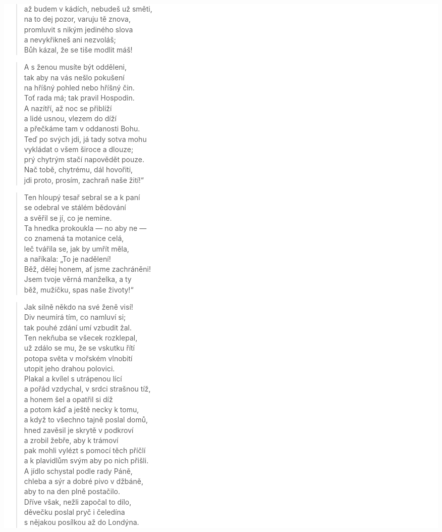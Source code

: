 > až budem v kádích, nebudeš už směti,  
> na to dej pozor, varuju tě znova,  
> promluvit s nikým jediného slova  
> a nevykřikneš ani nezvoláš;  
> Bůh kázal, že se tiše modlit máš!

> A s ženou musíte být odděleni,  
> tak aby na vás nešlo pokušení  
> na hříšný pohled nebo hříšný čin.  
> Toť rada má; tak pravil Hospodin.  
> A nazítří, až noc se přiblíží  
> a lidé usnou, vlezem do díží  
> a přečkáme tam v oddanosti Bohu.  
> Teď po svých jdi, já tady sotva mohu  
> vykládat o všem široce a dlouze;  
> prý chytrým stačí napovědět pouze.  
> Nač tobě, chytrému, dál hovořiti,  
> jdi proto, prosím, zachraň naše žití!“

> Ten hloupý tesař sebral se a k paní  
> se odebral ve stálém bědování  
> a svěřil se jí, co je nemine.  
> Ta hnedka prokoukla — no aby ne —  
> co znamená ta motanice celá,  
> leč tvářila se, jak by umřít měla,  
> a naříkala: „To je nadělení!  
> Běž, dělej honem, ať jsme zachráněni!  
> Jsem tvoje věrná manželka, a ty  
> běž, mužíčku, spas naše životy!“

> Jak silně někdo na své ženě visí!  
> Div neumírá tím, co namluví si;  
> tak pouhé zdání umí vzbudit žal.  
> Ten nekňuba se všecek rozklepal,  
> už zdálo se mu, že se vskutku řítí  
> potopa světa v mořském vlnobití  
> utopit jeho drahou polovici.  
> Plakal a kvílel s utrápenou lící  
> a pořád vzdychal, v srdci strašnou tíž,  
> a honem šel a opatřil si díž  
> a potom káď a ještě necky k tomu,  
> a když to všechno tajně poslal domů,  
> hned zavěsil je skrytě v podkroví  
> a zrobil žebře, aby k trámoví  
> pak mohli vylézt s pomocí těch příčlí  
> a k plavidlům svým aby po nich přišli.  
> A jídlo schystal podle rady Páně,  
> chleba a sýr a dobré pivo v džbáně,  
> aby to na den plně postačilo.  
> Dříve však, nežli započal to dílo,  
> děvečku poslal pryč i čeledína  
> s nějakou posílkou až do Londýna.

